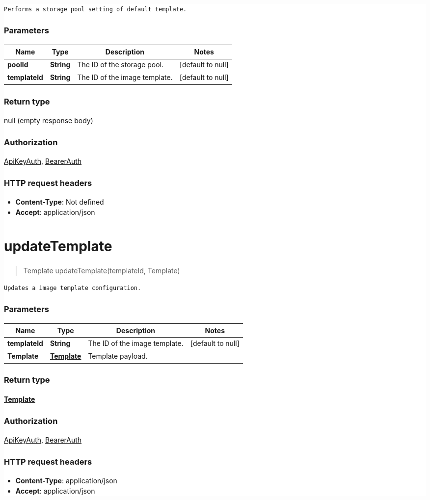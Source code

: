 
    Performs a storage pool setting of default template.

### Parameters

|Name | Type | Description  | Notes |
|------------- | ------------- | ------------- | -------------|
| **poolId** | **String**| The ID of the storage pool. | [default to null] |
| **templateId** | **String**| The ID of the image template. | [default to null] |

### Return type

null (empty response body)

### Authorization

[ApiKeyAuth](../README.md#ApiKeyAuth), [BearerAuth](../README.md#BearerAuth)

### HTTP request headers

- **Content-Type**: Not defined
- **Accept**: application/json

<a name="updateTemplate"></a>
# **updateTemplate**
> Template updateTemplate(templateId, Template)



    Updates a image template configuration.

### Parameters

|Name | Type | Description  | Notes |
|------------- | ------------- | ------------- | -------------|
| **templateId** | **String**| The ID of the image template. | [default to null] |
| **Template** | [**Template**](../Models/Template.md)| Template payload. | |

### Return type

[**Template**](../Models/Template.md)

### Authorization

[ApiKeyAuth](../README.md#ApiKeyAuth), [BearerAuth](../README.md#BearerAuth)

### HTTP request headers

- **Content-Type**: application/json
- **Accept**: application/json

